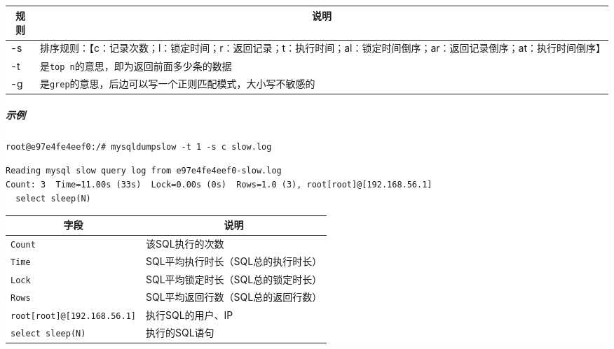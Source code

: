 | 规则 | 说明                                                         |
| ---- | ------------------------------------------------------------ |
| -s   | 排序规则：【c：记录次数；l：锁定时间；r：返回记录；t：执行时间；al：锁定时间倒序；ar：返回记录倒序；at：执行时间倒序】 |
| -t   | 是`top n`的意思，即为返回前面多少条的数据                    |
| -g   | 是`grep`的意思，后边可以写一个正则匹配模式，大小写不敏感的   |

##### 示例

```shell
root@e97e4fe4eef0:/# mysqldumpslow -t 1 -s c slow.log
```

```tex
Reading mysql slow query log from e97e4fe4eef0-slow.log
Count: 3  Time=11.00s (33s)  Lock=0.00s (0s)  Rows=1.0 (3), root[root]@[192.168.56.1]
  select sleep(N)
```

| 字段                        | 说明                               |
| --------------------------- | ---------------------------------- |
| `Count`                     | 该SQL执行的次数                    |
| `Time`                      | SQL平均执行时长（SQL总的执行时长） |
| `Lock`                      | SQL平均锁定时长（SQL总的锁定时长） |
| `Rows`                      | SQL平均返回行数（SQL总的返回行数） |
| `root[root]@[192.168.56.1]` | 执行SQL的用户、IP                  |
| `select sleep(N)`           | 执行的SQL语句                      |

